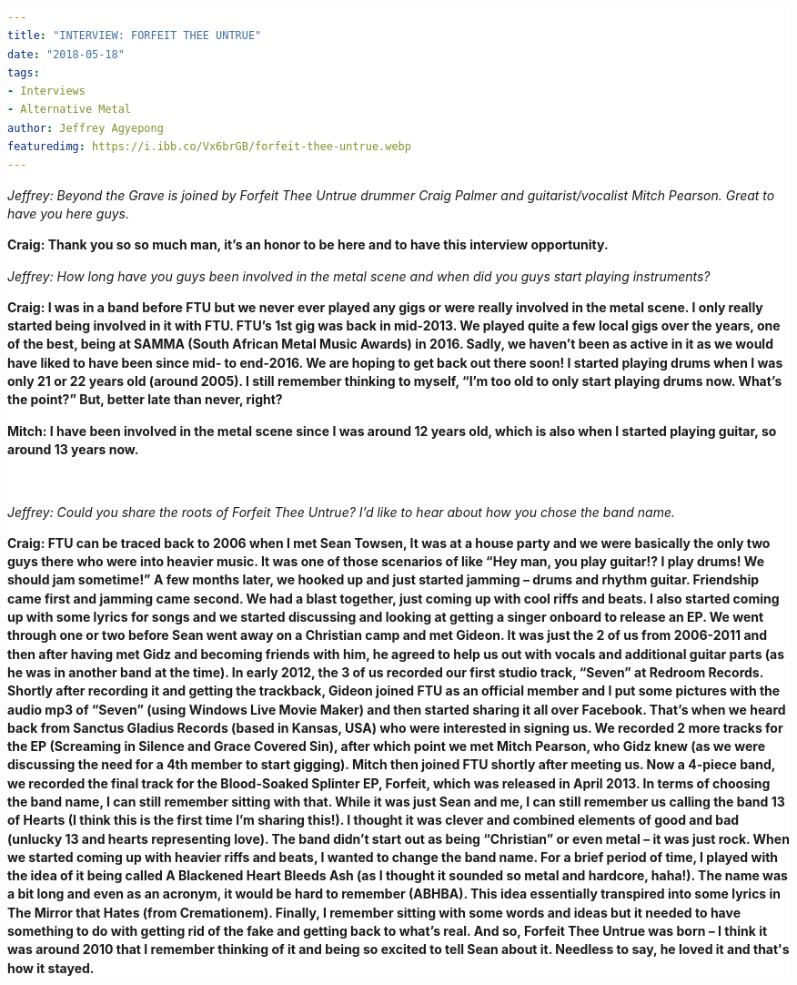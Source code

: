 ```yaml
---
title: "INTERVIEW: FORFEIT THEE UNTRUE"
date: "2018-05-18"
tags:
- Interviews
- Alternative Metal
author: Jeffrey Agyepong
featuredimg: https://i.ibb.co/Vx6brGB/forfeit-thee-untrue.webp
---
```


_Jeffrey: Beyond the Grave is joined by Forfeit Thee Untrue drummer Craig Palmer and guitarist/vocalist Mitch Pearson. Great to have you here guys._

**Craig: Thank you so so much man, it’s an honor to be here and to have this interview opportunity.**



_Jeffrey: How long have you guys been involved in the metal scene and when did you guys start playing instruments?_

**Craig: I was in a band before FTU but we never ever played any gigs or were really involved in the metal scene. I only really started being involved in it with FTU. FTU’s 1st gig was back in mid-2013. We played quite a few local gigs over the years, one of the best, being at SAMMA (South African Metal Music Awards) in 2016. Sadly, we haven’t been as active in it as we would have liked to have been since mid- to end-2016. We are hoping to get back out there soon! I started playing drums when I was only 21 or 22 years old (around 2005). I still remember thinking to myself, “I’m too old to only start playing drums now. What’s the point?” But, better late than never, right?**

**Mitch: I have been involved in the metal scene since I was around 12 years old, which is also when I started playing guitar, so around 13 years now.**

 

_Jeffrey: Could you share the roots of Forfeit Thee Untrue? I’d like to hear about how you chose the band name._ 

**Craig: FTU can be traced back to 2006 when I met Sean Towsen, It was at a house party and we were basically the only two guys there who were into heavier music. It was one of those scenarios of like “Hey man, you play guitar!? I play drums! We should jam sometime!” A few months later, we hooked up and just started jamming – drums and rhythm guitar. Friendship came first and jamming came second. We had a blast together, just coming up with cool riffs and beats. I also started coming up with some lyrics for songs and we started discussing and looking at getting a singer onboard to release an EP. We went through one or two before Sean went away on a Christian camp and met Gideon. It was just the 2 of us from 2006-2011 and then after having met Gidz and becoming friends with him, he agreed to help us out with vocals and additional guitar parts (as he was in another band at the time). In early 2012, the 3 of us recorded our first studio track, “Seven” at Redroom Records. Shortly after recording it and getting the trackback, Gideon joined FTU as an official member and I put some pictures with the audio mp3 of “Seven” (using Windows Live Movie Maker) and then started sharing it all over Facebook. That’s when we heard back from Sanctus Gladius Records (based in Kansas, USA) who were interested in signing us. We recorded 2 more tracks for the EP (Screaming in Silence and Grace Covered Sin), after which point we met Mitch Pearson, who Gidz knew (as we were discussing the need for a 4th member to start gigging). Mitch then joined FTU shortly after meeting us. Now a 4-piece band, we recorded the final track for the Blood-Soaked Splinter EP, Forfeit, which was released in April 2013. In terms of choosing the band name, I can still remember sitting with that. While it was just Sean and me, I can still remember us calling the band 13 of Hearts (I think this is the first time I’m sharing this!). I thought it was clever and combined elements of good and bad (unlucky 13 and hearts representing love). The band didn’t start out as being “Christian” or even metal – it was just rock. When we started coming up with heavier riffs and beats, I wanted to change the band name. For a brief period of time, I played with the idea of it being called A Blackened Heart Bleeds Ash (as I thought it sounded so metal and hardcore, haha!). The name was a bit long and even as an acronym, it would be hard to remember (ABHBA). This idea essentially transpired into some lyrics in The Mirror that Hates (from Cremationem). Finally, I remember sitting with some words and ideas but it needed to have something to do with getting rid of the fake and getting back to what’s real. And so, Forfeit Thee Untrue was born – I think it was around 2010 that I remember thinking of it and being so excited to tell Sean about it. Needless to say, he loved it and that's how it stayed.**
